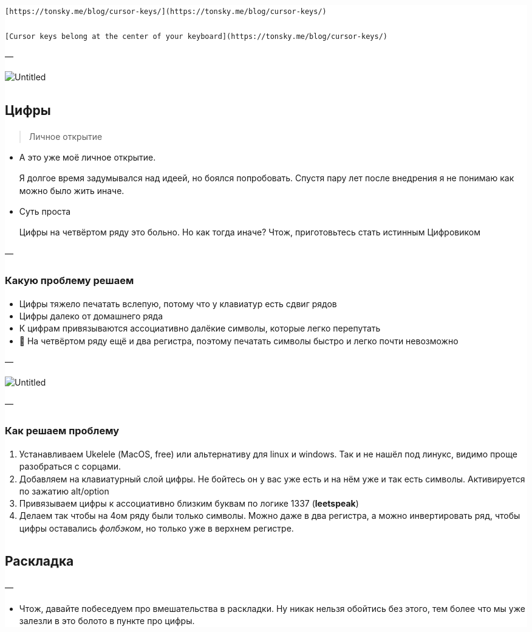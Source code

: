    [https://tonsky.me/blog/cursor-keys/](https://tonsky.me/blog/cursor-keys/)
    
    [Cursor keys belong at the center of your keyboard](https://tonsky.me/blog/cursor-keys/)
    

—

![Untitled](5%20%D1%83%D0%BB%D1%83%D1%87%D1%88%D0%B5%D0%BD%D0%B8%D0%B8%CC%86%20%D0%BA%D0%BB%D0%B0%D0%B2%D0%B8%D0%B0%D1%82%D1%83%D1%80%D0%BD%D0%BE%D0%B8%CC%86%20%D1%80%D0%B0%D1%81%D0%BA%D0%BB%D0%B0%D0%B4%D0%BA%D0%B8%20%D0%BF%D1%80%D0%B5%D0%B6%D0%B4%D0%B5%20%D1%87%D0%B5%D0%BC%20%D0%B8%D0%B7/Untitled%204.png)

## Цифры

> Личное открытие
> 
- А это уже моё личное открытие.
    
    Я долгое время задумывался над идеей, но боялся попробовать. Спустя пару лет после внедрения я не понимаю как можно было жить иначе.
    
- Суть проста
    
    Цифры на четвёртом ряду это больно. Но как тогда иначе? Чтож, приготовьтесь стать истинным Цифровиком
    

—

### Какую проблему решаем

- Цифры тяжело печатать вслепую, потому что у клавиатур есть сдвиг рядов
- Цифры далеко от домашнего ряда
- К цифрам привязываются ассоциативно далёкие символы, которые легко перепутать
- 🤯 На четвёртом ряду ещё и два регистра, поэтому печатать символы быстро и легко почти невозможно

—

![Untitled](5%20%D1%83%D0%BB%D1%83%D1%87%D1%88%D0%B5%D0%BD%D0%B8%D0%B8%CC%86%20%D0%BA%D0%BB%D0%B0%D0%B2%D0%B8%D0%B0%D1%82%D1%83%D1%80%D0%BD%D0%BE%D0%B8%CC%86%20%D1%80%D0%B0%D1%81%D0%BA%D0%BB%D0%B0%D0%B4%D0%BA%D0%B8%20%D0%BF%D1%80%D0%B5%D0%B6%D0%B4%D0%B5%20%D1%87%D0%B5%D0%BC%20%D0%B8%D0%B7/Untitled%205.png)

—

### Как решаем проблему

1. Устанавливаем Ukelele (МacOS, free) или альтернативу для linux и windows. Так и не нашёл под линукс, видимо проще разобраться с сорцами.
2. Добавляем на клавиатурный слой цифры. Не бойтесь он у вас уже есть и на нём уже и так есть символы. Активируется по зажатию alt/option
3. Привязываем цифры к ассоциативно близким буквам по логике 1337 (**leetspeak**)
4. Делаем так чтобы на 4ом ряду были только символы. Можно даже в два регистра, а можно инвертировать ряд, чтобы цифры оставались *фолбэком*, но только уже в верхнем регистре.

## Раскладка

—

- Чтож, давайте побеседуем про вмешательства в раскладки. Ну никак нельзя обойтись без этого, тем более что мы уже залезли в это болото в пункте про цифры.
